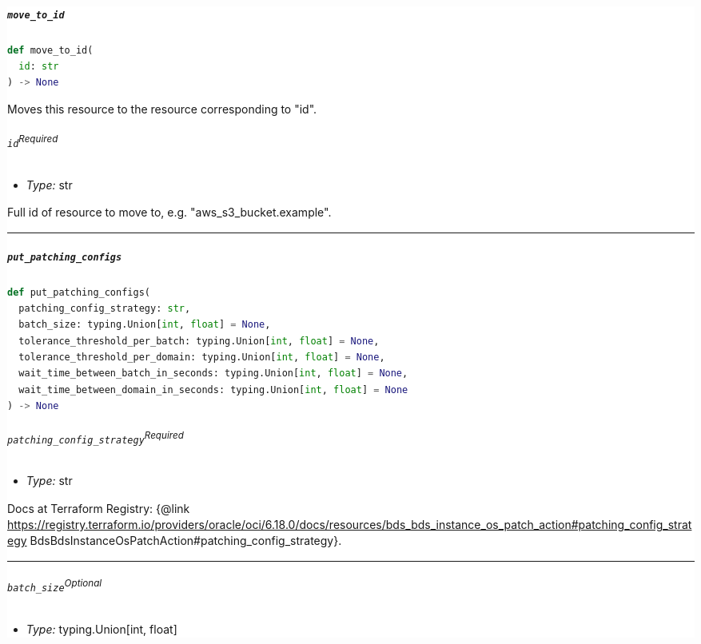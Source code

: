 
##### `move_to_id` <a name="move_to_id" id="rhizo-co-terraform-provider-oci.bdsBdsInstanceOsPatchAction.BdsBdsInstanceOsPatchAction.moveToId"></a>

```python
def move_to_id(
  id: str
) -> None
```

Moves this resource to the resource corresponding to "id".

###### `id`<sup>Required</sup> <a name="id" id="rhizo-co-terraform-provider-oci.bdsBdsInstanceOsPatchAction.BdsBdsInstanceOsPatchAction.moveToId.parameter.id"></a>

- *Type:* str

Full id of resource to move to, e.g. "aws_s3_bucket.example".

---

##### `put_patching_configs` <a name="put_patching_configs" id="rhizo-co-terraform-provider-oci.bdsBdsInstanceOsPatchAction.BdsBdsInstanceOsPatchAction.putPatchingConfigs"></a>

```python
def put_patching_configs(
  patching_config_strategy: str,
  batch_size: typing.Union[int, float] = None,
  tolerance_threshold_per_batch: typing.Union[int, float] = None,
  tolerance_threshold_per_domain: typing.Union[int, float] = None,
  wait_time_between_batch_in_seconds: typing.Union[int, float] = None,
  wait_time_between_domain_in_seconds: typing.Union[int, float] = None
) -> None
```

###### `patching_config_strategy`<sup>Required</sup> <a name="patching_config_strategy" id="rhizo-co-terraform-provider-oci.bdsBdsInstanceOsPatchAction.BdsBdsInstanceOsPatchAction.putPatchingConfigs.parameter.patchingConfigStrategy"></a>

- *Type:* str

Docs at Terraform Registry: {@link https://registry.terraform.io/providers/oracle/oci/6.18.0/docs/resources/bds_bds_instance_os_patch_action#patching_config_strategy BdsBdsInstanceOsPatchAction#patching_config_strategy}.

---

###### `batch_size`<sup>Optional</sup> <a name="batch_size" id="rhizo-co-terraform-provider-oci.bdsBdsInstanceOsPatchAction.BdsBdsInstanceOsPatchAction.putPatchingConfigs.parameter.batchSize"></a>

- *Type:* typing.Union[int, float]
